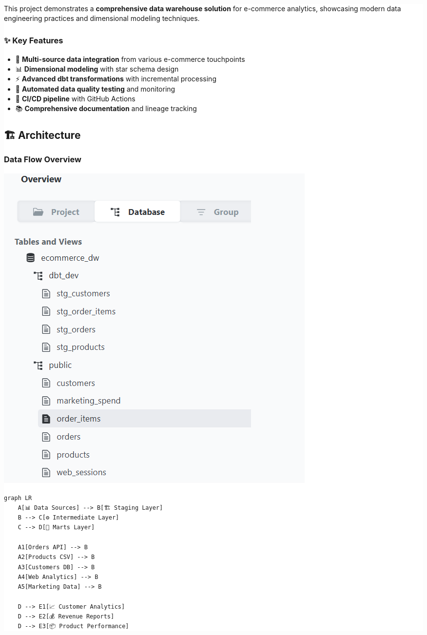 This project demonstrates a **comprehensive data warehouse solution** for e-commerce analytics, showcasing modern data engineering practices and dimensional modeling techniques.

### ✨ **Key Features**
- 🔄 **Multi-source data integration** from various e-commerce touchpoints
- 📊 **Dimensional modeling** with star schema design
- ⚡ **Advanced dbt transformations** with incremental processing
- 🧪 **Automated data quality testing** and monitoring
- 🚀 **CI/CD pipeline** with GitHub Actions
- 📚 **Comprehensive documentation** and lineage tracking

## 🏗️ Architecture

### **Data Flow Overview**
![Database Schema](docs/images/database-schema.png)

```mermaid
graph LR
    A[📊 Data Sources] --> B[🏗️ Staging Layer]
    B --> C[⚙️ Intermediate Layer]
    C --> D[🎯 Marts Layer]
    
    A1[Orders API] --> B
    A2[Products CSV] --> B
    A3[Customers DB] --> B
    A4[Web Analytics] --> B
    A5[Marketing Data] --> B
    
    D --> E1[📈 Customer Analytics]
    D --> E2[💰 Revenue Reports]
    D --> E3[📦 Product Performance]
```